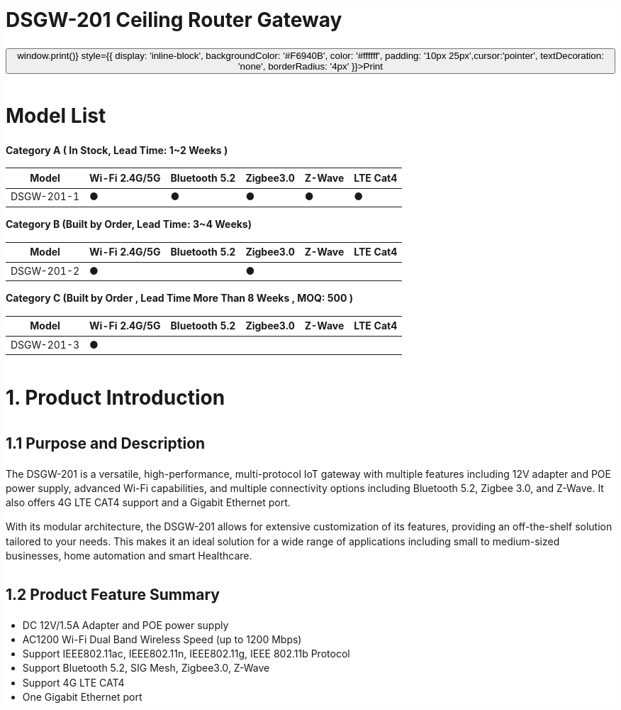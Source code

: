 # **DSGW-201 Ceiling Router Gateway**

<div style={{textAlign: 'center'}}>
<button onClick={() => window.print()} style={{ display: 'inline-block', backgroundColor: '#F6940B', color: '#ffffff', padding: '10px 25px',cursor:'pointer', textDecoration: 'none', borderRadius: '4px' }}>Print</button>

</div>

# **Model List**

**Category A ( In Stock, Lead Time: 1~2 Weeks )**

| Model      | Wi-Fi   2.4G/5G | Bluetooth 5.2 | Zigbee3.0 | Z-Wave | LTE Cat4 |
| ---------- | --------------- | ------------- | --------- | ------ | -------- |
| DSGW-201-1 | ●               | ●             | ●         | ●      | ●        |

**Category B (Built by Order, Lead Time: 3~4 Weeks)**

| Model      | Wi-Fi   2.4G/5G | Bluetooth 5.2 | Zigbee3.0 | Z-Wave | LTE Cat4 |
| ---------- | --------------- | ------------- | --------- | ------ | -------- |
| DSGW-201-2 | ●               |               | ●         |        |          |

**Category C (Built by Order , Lead Time More Than 8 Weeks , MOQ: 500 )**

| Model      | Wi-Fi   2.4G/5G | Bluetooth 5.2 | Zigbee3.0 | Z-Wave | LTE Cat4 |
| ---------- | --------------- | ------------- | --------- | ------ | -------- |
| DSGW-201-3 | ●               |               |           |        |          |

# **1. Product Introduction**

## **1.1 Purpose and Description**

The DSGW-201 is a versatile, high-performance, multi-protocol IoT gateway with multiple features including 12V adapter and POE power supply, advanced Wi-Fi capabilities, and multiple connectivity options including Bluetooth 5.2, Zigbee 3.0, and Z-Wave. It also offers 4G LTE CAT4 support and a Gigabit Ethernet port.

With its modular architecture, the DSGW-201 allows for extensive customization of its features, providing an off-the-shelf solution tailored to your needs. This makes it an ideal solution for a wide range of applications including small to medium-sized businesses, home automation and smart Healthcare.

## **1.2 Product Feature Summary**

* DC 12V/1.5A Adapter and POE power supply
* AC1200 Wi-Fi Dual Band Wireless Speed (up to 1200 Mbps)
* Support IEEE802.11ac, IEEE802.11n, IEEE802.11g, IEEE 802.11b Protocol
* Support Bluetooth 5.2, SIG Mesh, Zigbee3.0, Z-Wave
* Support 4G LTE CAT4
* One Gigabit Ethernet port
